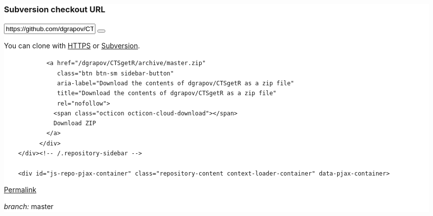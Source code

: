   
<div class="clone-url "
  data-protocol-type="subversion"
  data-url="/users/set_protocol?protocol_selector=subversion&amp;protocol_type=clone">
  <h3><span class="text-emphasized">Subversion</span> checkout URL</h3>
  <div class="input-group js-zeroclipboard-container">
    <input type="text" class="input-mini input-monospace js-url-field js-zeroclipboard-target"
           value="https://github.com/dgrapov/CTSgetR" readonly="readonly">
    <span class="input-group-button">
      <button aria-label="Copy to clipboard" class="js-zeroclipboard btn btn-sm zeroclipboard-button" data-copied-hint="Copied!" type="button"><span class="octicon octicon-clippy"></span></button>
    </span>
  </div>
</div>



<p class="clone-options">You can clone with
  <a href="#" class="js-clone-selector" data-protocol="http">HTTPS</a> or <a href="#" class="js-clone-selector" data-protocol="subversion">Subversion</a>.
  <a href="https://help.github.com/articles/which-remote-url-should-i-use" class="help tooltipped tooltipped-n" aria-label="Get help on which URL is right for you.">
    <span class="octicon octicon-question"></span>
  </a>
</p>



                <a href="/dgrapov/CTSgetR/archive/master.zip"
                   class="btn btn-sm sidebar-button"
                   aria-label="Download the contents of dgrapov/CTSgetR as a zip file"
                   title="Download the contents of dgrapov/CTSgetR as a zip file"
                   rel="nofollow">
                  <span class="octicon octicon-cloud-download"></span>
                  Download ZIP
                </a>
              </div>
        </div><!-- /.repository-sidebar -->

        <div id="js-repo-pjax-container" class="repository-content context-loader-container" data-pjax-container>
          

<a href="/dgrapov/CTSgetR/blob/877c35b1ffc595537cb8ec74f9ae26d2137c25cc/README.md" class="hidden js-permalink-shortcut" data-hotkey="y">Permalink</a>



<div class="file-navigation js-zeroclipboard-container">
  
<div class="select-menu js-menu-container js-select-menu left">
  <span class="btn btn-sm select-menu-button js-menu-target css-truncate" data-hotkey="w"
    data-master-branch="master"
    data-ref="master"
    title="master"
    role="button" aria-label="Switch branches or tags" tabindex="0" aria-haspopup="true">
    <span class="octicon octicon-git-branch"></span>
    <i>branch:</i>
    <span class="js-select-button css-truncate-target">master</span>
  </span>
